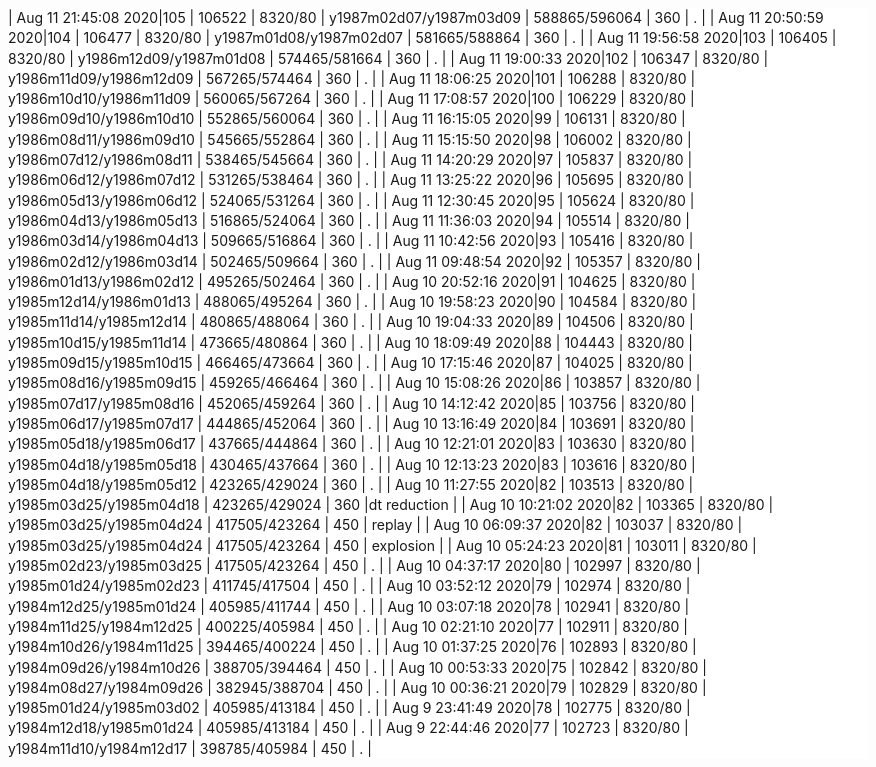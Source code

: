 | Aug 11 21:45:08 2020|105 | 106522 | 8320/80 | y1987m02d07/y1987m03d09 | 588865/596064 | 360 | . | 
| Aug 11 20:50:59 2020|104 | 106477 | 8320/80 | y1987m01d08/y1987m02d07 | 581665/588864 | 360 | . | 
| Aug 11 19:56:58 2020|103 | 106405 | 8320/80 | y1986m12d09/y1987m01d08 | 574465/581664 | 360 | . | 
| Aug 11 19:00:33 2020|102 | 106347 | 8320/80 | y1986m11d09/y1986m12d09 | 567265/574464 | 360 | . | 
| Aug 11 18:06:25 2020|101 | 106288 | 8320/80 | y1986m10d10/y1986m11d09 | 560065/567264 | 360 | . | 
| Aug 11 17:08:57 2020|100 | 106229 | 8320/80 | y1986m09d10/y1986m10d10 | 552865/560064 | 360 | . | 
| Aug 11 16:15:05 2020|99 | 106131 | 8320/80 | y1986m08d11/y1986m09d10 | 545665/552864 | 360 | . | 
| Aug 11 15:15:50 2020|98 | 106002 | 8320/80 | y1986m07d12/y1986m08d11 | 538465/545664 | 360 | . | 
| Aug 11 14:20:29 2020|97 | 105837 | 8320/80 | y1986m06d12/y1986m07d12 | 531265/538464 | 360 | . | 
| Aug 11 13:25:22 2020|96 | 105695 | 8320/80 | y1986m05d13/y1986m06d12 | 524065/531264 | 360 | . | 
| Aug 11 12:30:45 2020|95 | 105624 | 8320/80 | y1986m04d13/y1986m05d13 | 516865/524064 | 360 | . | 
| Aug 11 11:36:03 2020|94 | 105514 | 8320/80 | y1986m03d14/y1986m04d13 | 509665/516864 | 360 | . | 
| Aug 11 10:42:56 2020|93 | 105416 | 8320/80 | y1986m02d12/y1986m03d14 | 502465/509664 | 360 | . | 
| Aug 11 09:48:54 2020|92 | 105357 | 8320/80 | y1986m01d13/y1986m02d12 | 495265/502464 | 360 | . | 
| Aug 10 20:52:16 2020|91 | 104625 | 8320/80 | y1985m12d14/y1986m01d13 | 488065/495264 | 360 | . | 
| Aug 10 19:58:23 2020|90 | 104584 | 8320/80 | y1985m11d14/y1985m12d14 | 480865/488064 | 360 | . | 
| Aug 10 19:04:33 2020|89 | 104506 | 8320/80 | y1985m10d15/y1985m11d14 | 473665/480864 | 360 | . | 
| Aug 10 18:09:49 2020|88 | 104443 | 8320/80 | y1985m09d15/y1985m10d15 | 466465/473664 | 360 | . | 
| Aug 10 17:15:46 2020|87 | 104025 | 8320/80 | y1985m08d16/y1985m09d15 | 459265/466464 | 360 | . | 
| Aug 10 15:08:26 2020|86 | 103857 | 8320/80 | y1985m07d17/y1985m08d16 | 452065/459264 | 360 | . | 
| Aug 10 14:12:42 2020|85 | 103756 | 8320/80 | y1985m06d17/y1985m07d17 | 444865/452064 | 360 | . | 
| Aug 10 13:16:49 2020|84 | 103691 | 8320/80 | y1985m05d18/y1985m06d17 | 437665/444864 | 360 | . | 
| Aug 10 12:21:01 2020|83 | 103630 | 8320/80 | y1985m04d18/y1985m05d18 | 430465/437664 | 360 | . | 
| Aug 10 12:13:23 2020|83 | 103616 | 8320/80 | y1985m04d18/y1985m05d12 | 423265/429024 | 360 | . | 
| Aug 10 11:27:55 2020|82 | 103513 | 8320/80 | y1985m03d25/y1985m04d18 | 423265/429024 | 360 |dt reduction | 
| Aug 10 10:21:02 2020|82 | 103365 | 8320/80 | y1985m03d25/y1985m04d24 | 417505/423264 | 450 | replay | 
| Aug 10 06:09:37 2020|82 | 103037 | 8320/80 | y1985m03d25/y1985m04d24 | 417505/423264 | 450 | explosion | 
| Aug 10 05:24:23 2020|81 | 103011 | 8320/80 | y1985m02d23/y1985m03d25 | 417505/423264 | 450 | . | 
| Aug 10 04:37:17 2020|80 | 102997 | 8320/80 | y1985m01d24/y1985m02d23 | 411745/417504 | 450 | . | 
| Aug 10 03:52:12 2020|79 | 102974 | 8320/80 | y1984m12d25/y1985m01d24 | 405985/411744 | 450 | . | 
| Aug 10 03:07:18 2020|78 | 102941 | 8320/80 | y1984m11d25/y1984m12d25 | 400225/405984 | 450 | . | 
| Aug 10 02:21:10 2020|77 | 102911 | 8320/80 | y1984m10d26/y1984m11d25 | 394465/400224 | 450 | . | 
| Aug 10 01:37:25 2020|76 | 102893 | 8320/80 | y1984m09d26/y1984m10d26 | 388705/394464 | 450 | . | 
| Aug 10 00:53:33 2020|75 | 102842 | 8320/80 | y1984m08d27/y1984m09d26 | 382945/388704 | 450 | . | 
| Aug 10 00:36:21 2020|79 | 102829 | 8320/80 | y1985m01d24/y1985m03d02 | 405985/413184 | 450 | . | 
| Aug 9 23:41:49 2020|78 | 102775 | 8320/80 | y1984m12d18/y1985m01d24 | 405985/413184 | 450 | . | 
| Aug 9 22:44:46 2020|77 | 102723 | 8320/80 | y1984m11d10/y1984m12d17 | 398785/405984 | 450 | . | 
